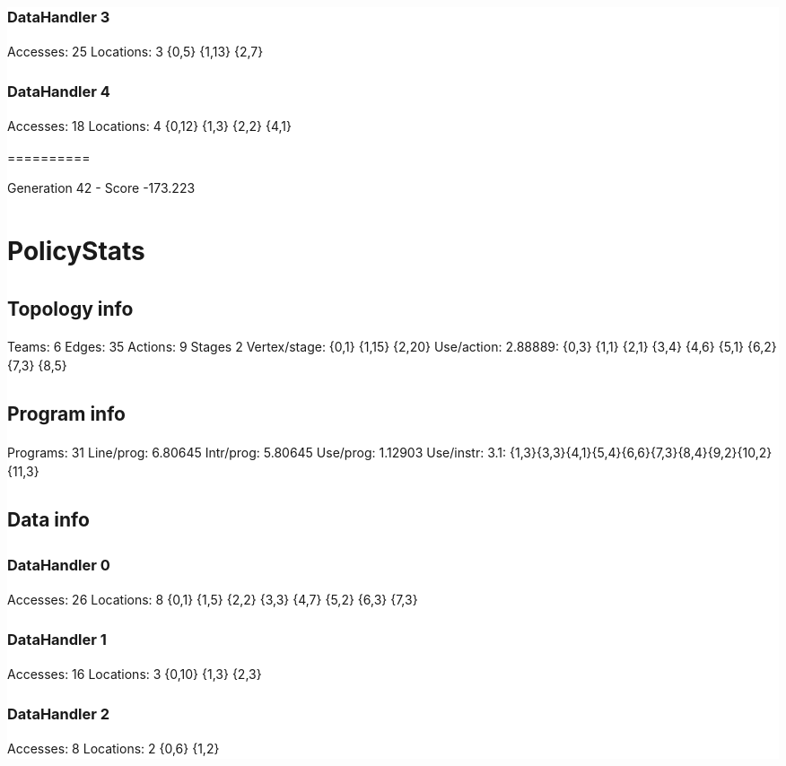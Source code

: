 ### DataHandler 3
Accesses:	25
Locations:	3
{0,5} {1,13} {2,7} 

### DataHandler 4
Accesses:	18
Locations:	4
{0,12} {1,3} {2,2} {4,1} 


==========

Generation 42 - Score -173.223

# PolicyStats
## Topology info
Teams:		6
Edges:		35
Actions:	9
Stages		2
Vertex/stage:	{0,1} {1,15} {2,20} 
Use/action:	2.88889: {0,3} {1,1} {2,1} {3,4} {4,6} {5,1} {6,2} {7,3} {8,5} 

## Program info
Programs:	31
Line/prog:	6.80645
Intr/prog:	5.80645
Use/prog:	1.12903
Use/instr:	3.1: {1,3}{3,3}{4,1}{5,4}{6,6}{7,3}{8,4}{9,2}{10,2}{11,3}

## Data info

### DataHandler 0
Accesses:	26
Locations:	8
{0,1} {1,5} {2,2} {3,3} {4,7} {5,2} {6,3} {7,3} 

### DataHandler 1
Accesses:	16
Locations:	3
{0,10} {1,3} {2,3} 

### DataHandler 2
Accesses:	8
Locations:	2
{0,6} {1,2} 
